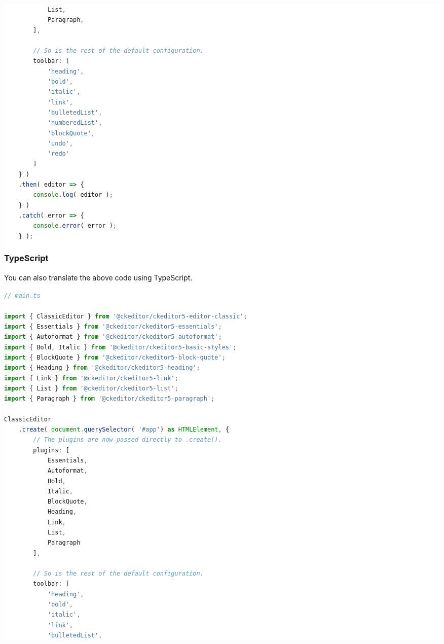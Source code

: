 ```js
			List,
			Paragraph,
		],

		// So is the rest of the default configuration.
		toolbar: [
			'heading',
			'bold',
			'italic',
			'link',
			'bulletedList',
			'numberedList',
			'blockQuote',
			'undo',
			'redo'
		]
	} )
	.then( editor => {
		console.log( editor );
	} )
	.catch( error => {
		console.error( error );
	} );
```

### TypeScript

You can also translate the above code using TypeScript.

```ts
// main.ts

import { ClassicEditor } from '@ckeditor/ckeditor5-editor-classic';
import { Essentials } from '@ckeditor/ckeditor5-essentials';
import { Autoformat } from '@ckeditor/ckeditor5-autoformat';
import { Bold, Italic } from '@ckeditor/ckeditor5-basic-styles';
import { BlockQuote } from '@ckeditor/ckeditor5-block-quote';
import { Heading } from '@ckeditor/ckeditor5-heading';
import { Link } from '@ckeditor/ckeditor5-link';
import { List } from '@ckeditor/ckeditor5-list';
import { Paragraph } from '@ckeditor/ckeditor5-paragraph';

ClassicEditor
	.create( document.querySelector( '#app') as HTMLElement, {
		// The plugins are now passed directly to .create().
		plugins: [
			Essentials,
			Autoformat,
			Bold,
			Italic,
			BlockQuote,
			Heading,
			Link,
			List,
			Paragraph
		],

		// So is the rest of the default configuration.
		toolbar: [
			'heading',
			'bold',
			'italic',
			'link',
			'bulletedList',
```